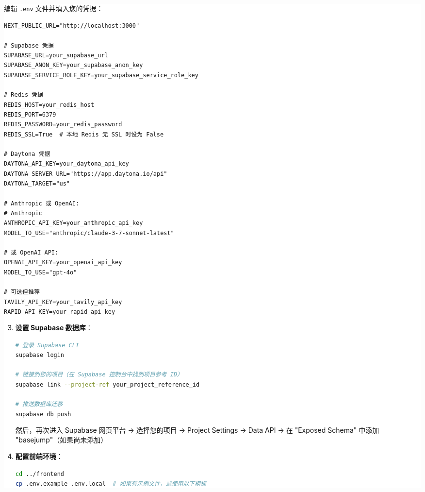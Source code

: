    编辑 `.env` 文件并填入您的凭据：
   ```
   NEXT_PUBLIC_URL="http://localhost:3000"

   # Supabase 凭据
   SUPABASE_URL=your_supabase_url
   SUPABASE_ANON_KEY=your_supabase_anon_key
   SUPABASE_SERVICE_ROLE_KEY=your_supabase_service_role_key

   # Redis 凭据
   REDIS_HOST=your_redis_host
   REDIS_PORT=6379
   REDIS_PASSWORD=your_redis_password
   REDIS_SSL=True  # 本地 Redis 无 SSL 时设为 False

   # Daytona 凭据
   DAYTONA_API_KEY=your_daytona_api_key
   DAYTONA_SERVER_URL="https://app.daytona.io/api"
   DAYTONA_TARGET="us"

   # Anthropic 或 OpenAI: 
   # Anthropic
   ANTHROPIC_API_KEY=your_anthropic_api_key
   MODEL_TO_USE="anthropic/claude-3-7-sonnet-latest"

   # 或 OpenAI API:
   OPENAI_API_KEY=your_openai_api_key
   MODEL_TO_USE="gpt-4o"

   # 可选但推荐
   TAVILY_API_KEY=your_tavily_api_key
   RAPID_API_KEY=your_rapid_api_key
   ```

3. **设置 Supabase 数据库**：
   ```bash
   # 登录 Supabase CLI
   supabase login

   # 链接到您的项目（在 Supabase 控制台中找到项目参考 ID）
   supabase link --project-ref your_project_reference_id

   # 推送数据库迁移
   supabase db push
   ```

   然后，再次进入 Supabase 网页平台 -> 选择您的项目 -> Project Settings -> Data API -> 在 "Exposed Schema" 中添加 "basejump"（如果尚未添加）

4. **配置前端环境**：
   ```bash
   cd ../frontend
   cp .env.example .env.local  # 如果有示例文件，或使用以下模板
   ```
